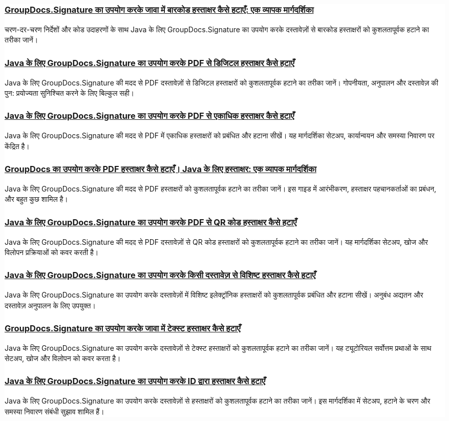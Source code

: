 ### [GroupDocs.Signature का उपयोग करके जावा में बारकोड हस्ताक्षर कैसे हटाएँ: एक व्यापक मार्गदर्शिका](./groupdocs-signature-java-delete-barcode-signatures/)
चरण-दर-चरण निर्देशों और कोड उदाहरणों के साथ Java के लिए GroupDocs.Signature का उपयोग करके दस्तावेज़ों से बारकोड हस्ताक्षरों को कुशलतापूर्वक हटाने का तरीका जानें।

### [Java के लिए GroupDocs.Signature का उपयोग करके PDF से डिजिटल हस्ताक्षर कैसे हटाएँ](./delete-digital-signatures-pdf-groupdocs-java/)
Java के लिए GroupDocs.Signature की मदद से PDF दस्तावेज़ों से डिजिटल हस्ताक्षरों को कुशलतापूर्वक हटाने का तरीका जानें। गोपनीयता, अनुपालन और दस्तावेज़ की पुन: प्रयोज्यता सुनिश्चित करने के लिए बिल्कुल सही।

### [Java के लिए GroupDocs.Signature का उपयोग करके PDF से एकाधिक हस्ताक्षर कैसे हटाएँ](./delete-multiple-signatures-groupdocs-signature-java/)
Java के लिए GroupDocs.Signature की मदद से PDF में एकाधिक हस्ताक्षरों को प्रबंधित और हटाना सीखें। यह मार्गदर्शिका सेटअप, कार्यान्वयन और समस्या निवारण पर केंद्रित है।

### [GroupDocs का उपयोग करके PDF हस्ताक्षर कैसे हटाएँ। Java के लिए हस्ताक्षर: एक व्यापक मार्गदर्शिका](./delete-pdf-signatures-groupdocs-java/)
Java के लिए GroupDocs.Signature की मदद से PDF हस्ताक्षरों को कुशलतापूर्वक हटाने का तरीका जानें। इस गाइड में आरंभीकरण, हस्ताक्षर पहचानकर्ताओं का प्रबंधन, और बहुत कुछ शामिल है।

### [Java के लिए GroupDocs.Signature का उपयोग करके PDF से QR कोड हस्ताक्षर कैसे हटाएँ](./delete-qr-code-signatures-groupdocs-java/)
Java के लिए GroupDocs.Signature की मदद से PDF दस्तावेज़ों से QR कोड हस्ताक्षरों को कुशलतापूर्वक हटाने का तरीका जानें। यह मार्गदर्शिका सेटअप, खोज और विलोपन प्रक्रियाओं को कवर करती है।

### [Java के लिए GroupDocs.Signature का उपयोग करके किसी दस्तावेज़ से विशिष्ट हस्ताक्षर कैसे हटाएँ](./delete-signatures-groupdocs-java/)
Java के लिए GroupDocs.Signature का उपयोग करके दस्तावेज़ों में विशिष्ट इलेक्ट्रॉनिक हस्ताक्षरों को कुशलतापूर्वक प्रबंधित और हटाना सीखें। अनुबंध अद्यतन और दस्तावेज़ अनुपालन के लिए उपयुक्त।

### [GroupDocs.Signature का उपयोग करके जावा में टेक्स्ट हस्ताक्षर कैसे हटाएँ](./delete-text-signatures-java-groupdocs-signature/)
Java के लिए GroupDocs.Signature का उपयोग करके दस्तावेज़ों से टेक्स्ट हस्ताक्षरों को कुशलतापूर्वक हटाने का तरीका जानें। यह ट्यूटोरियल सर्वोत्तम प्रथाओं के साथ सेटअप, खोज और विलोपन को कवर करता है।

### [Java के लिए GroupDocs.Signature का उपयोग करके ID द्वारा हस्ताक्षर कैसे हटाएँ](./delete-signature-by-id-groupdocs-signature-java/)
Java के लिए GroupDocs.Signature का उपयोग करके दस्तावेज़ों से हस्ताक्षरों को कुशलतापूर्वक हटाने का तरीका जानें। इस मार्गदर्शिका में सेटअप, हटाने के चरण और समस्या निवारण संबंधी सुझाव शामिल हैं।
